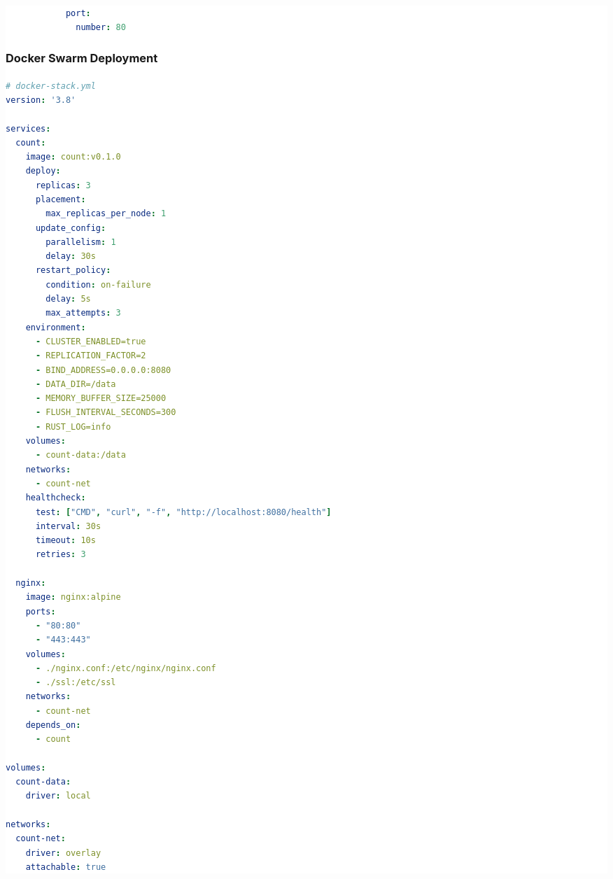 ```yaml
            port:
              number: 80
```

### Docker Swarm Deployment

```yaml
# docker-stack.yml
version: '3.8'

services:
  count:
    image: count:v0.1.0
    deploy:
      replicas: 3
      placement:
        max_replicas_per_node: 1
      update_config:
        parallelism: 1
        delay: 30s
      restart_policy:
        condition: on-failure
        delay: 5s
        max_attempts: 3
    environment:
      - CLUSTER_ENABLED=true
      - REPLICATION_FACTOR=2
      - BIND_ADDRESS=0.0.0.0:8080
      - DATA_DIR=/data
      - MEMORY_BUFFER_SIZE=25000
      - FLUSH_INTERVAL_SECONDS=300
      - RUST_LOG=info
    volumes:
      - count-data:/data
    networks:
      - count-net
    healthcheck:
      test: ["CMD", "curl", "-f", "http://localhost:8080/health"]
      interval: 30s
      timeout: 10s
      retries: 3

  nginx:
    image: nginx:alpine
    ports:
      - "80:80"
      - "443:443"
    volumes:
      - ./nginx.conf:/etc/nginx/nginx.conf
      - ./ssl:/etc/ssl
    networks:
      - count-net
    depends_on:
      - count

volumes:
  count-data:
    driver: local

networks:
  count-net:
    driver: overlay
    attachable: true
```